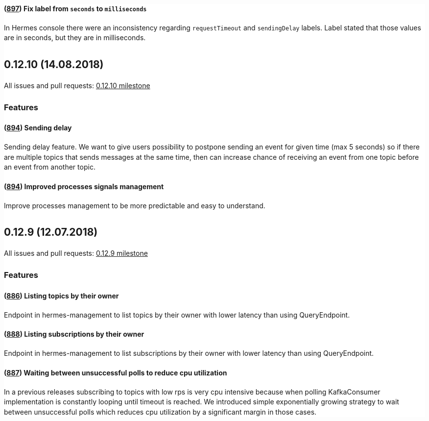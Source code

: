 #### ([897](https://github.com/allegro/hermes/pull/897)) Fix label from `seconds` to `milliseconds`
In Hermes console there were an inconsistency regarding `requestTimeout` and `sendingDelay` labels. Label stated that
those values are in seconds, but they are in milliseconds. 

## 0.12.10 (14.08.2018)

All issues and pull requests: [0.12.10 milestone](https://github.com/allegro/hermes/milestone/47)

### Features

#### ([894](https://github.com/allegro/hermes/pull/894)) Sending delay

Sending delay feature. We want to give users possibility to postpone sending an event for given time (max 5 seconds) 
so if there are multiple topics that sends messages at the same time, then can increase chance of receiving an event 
from one topic before an event from another topic.

#### ([894](https://github.com/allegro/hermes/pull/871)) Improved processes signals management

Improve processes management to be more predictable and easy to understand.

## 0.12.9 (12.07.2018)

All issues and pull requests: [0.12.9 milestone](https://github.com/allegro/hermes/milestone/46)

### Features

#### ([886](https://github.com/allegro/hermes/pull/886)) Listing topics by their owner 

Endpoint in hermes-management to list topics by their owner with lower latency than using QueryEndpoint.

#### ([888](https://github.com/allegro/hermes/pull/888)) Listing subscriptions by their owner

Endpoint in hermes-management to list subscriptions by their owner with lower latency than using QueryEndpoint.

#### ([887](https://github.com/allegro/hermes/pull/887)) Waiting between unsuccessful polls to reduce cpu utilization

In a previous releases subscribing to topics with low rps is very cpu intensive because when polling KafkaConsumer
implementation is constantly looping until timeout is reached. We introduced simple exponentially growing strategy
to wait between unsuccessful polls which reduces cpu utilization by a significant margin in those cases.
